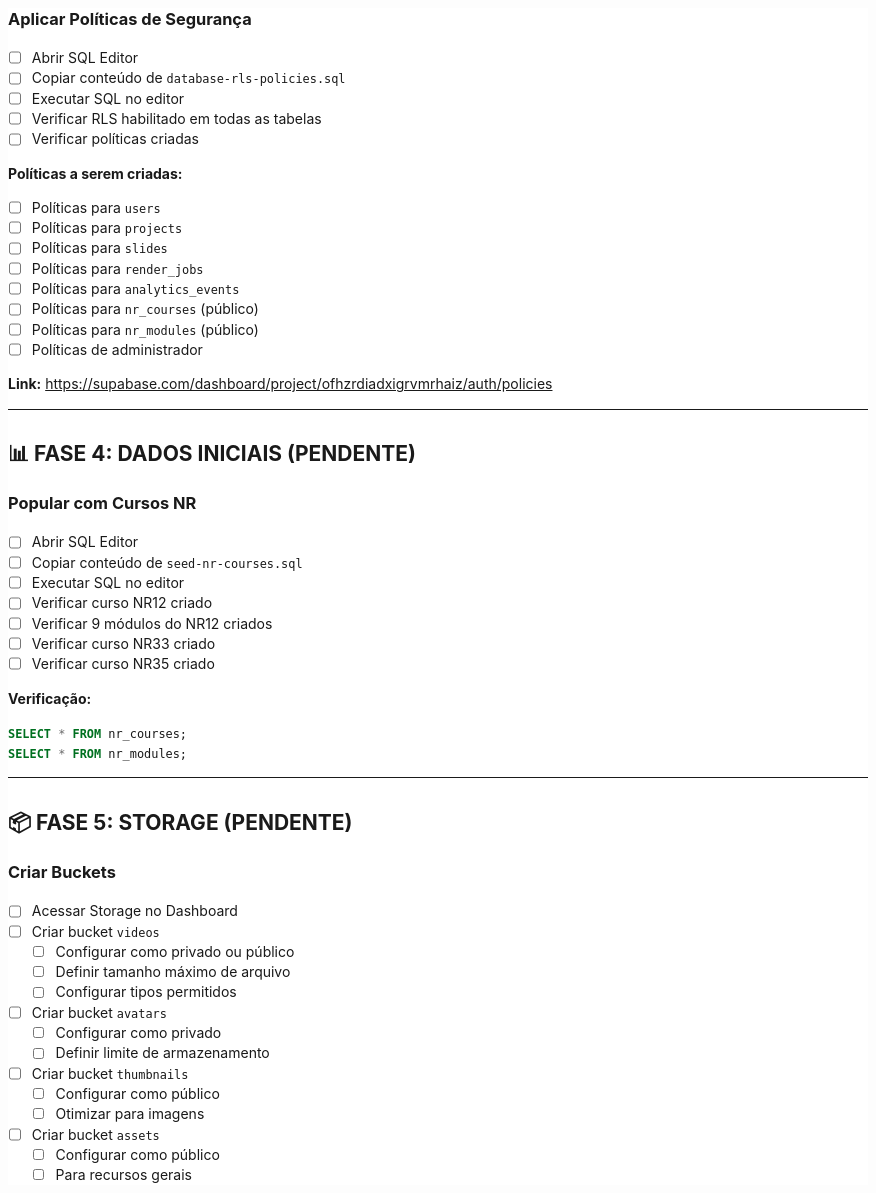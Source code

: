 ### Aplicar Políticas de Segurança
- [ ] Abrir SQL Editor
- [ ] Copiar conteúdo de `database-rls-policies.sql`
- [ ] Executar SQL no editor
- [ ] Verificar RLS habilitado em todas as tabelas
- [ ] Verificar políticas criadas

**Políticas a serem criadas:**
- [ ] Políticas para `users`
- [ ] Políticas para `projects`
- [ ] Políticas para `slides`
- [ ] Políticas para `render_jobs`
- [ ] Políticas para `analytics_events`
- [ ] Políticas para `nr_courses` (público)
- [ ] Políticas para `nr_modules` (público)
- [ ] Políticas de administrador

**Link:** https://supabase.com/dashboard/project/ofhzrdiadxigrvmrhaiz/auth/policies

---

## 📊 FASE 4: DADOS INICIAIS (PENDENTE)

### Popular com Cursos NR
- [ ] Abrir SQL Editor
- [ ] Copiar conteúdo de `seed-nr-courses.sql`
- [ ] Executar SQL no editor
- [ ] Verificar curso NR12 criado
- [ ] Verificar 9 módulos do NR12 criados
- [ ] Verificar curso NR33 criado
- [ ] Verificar curso NR35 criado

**Verificação:**
```sql
SELECT * FROM nr_courses;
SELECT * FROM nr_modules;
```

---

## 📦 FASE 5: STORAGE (PENDENTE)

### Criar Buckets
- [ ] Acessar Storage no Dashboard
- [ ] Criar bucket `videos`
  - [ ] Configurar como privado ou público
  - [ ] Definir tamanho máximo de arquivo
  - [ ] Configurar tipos permitidos
- [ ] Criar bucket `avatars`
  - [ ] Configurar como privado
  - [ ] Definir limite de armazenamento
- [ ] Criar bucket `thumbnails`
  - [ ] Configurar como público
  - [ ] Otimizar para imagens
- [ ] Criar bucket `assets`
  - [ ] Configurar como público
  - [ ] Para recursos gerais
